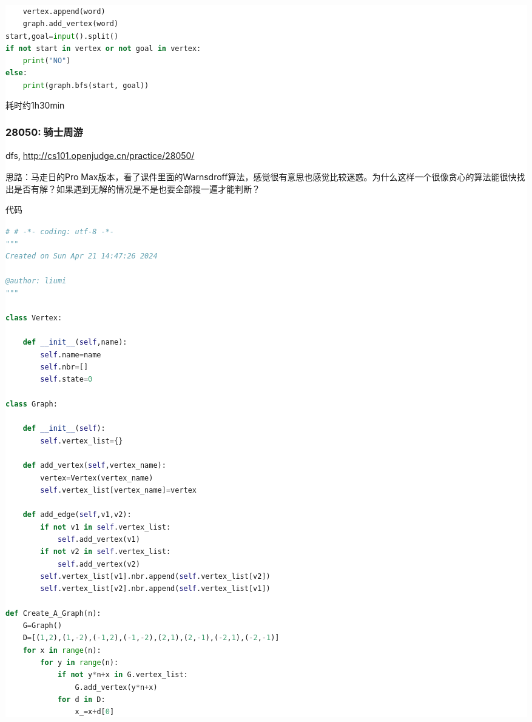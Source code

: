 ```python
    vertex.append(word)
    graph.add_vertex(word)
start,goal=input().split()
if not start in vertex or not goal in vertex:
    print("NO")
else:
    print(graph.bfs(start, goal))

```

耗时约1h30min





### 28050: 骑士周游

dfs, http://cs101.openjudge.cn/practice/28050/



思路：马走日的Pro Max版本，看了课件里面的Warnsdroff算法，感觉很有意思也感觉比较迷惑。为什么这样一个很像贪心的算法能很快找出是否有解？如果遇到无解的情况是不是也要全部搜一遍才能判断？



代码

```python
# # -*- coding: utf-8 -*-
"""
Created on Sun Apr 21 14:47:26 2024

@author: liumi
"""

class Vertex:
    
    def __init__(self,name):
        self.name=name
        self.nbr=[]
        self.state=0

class Graph:
    
    def __init__(self):
        self.vertex_list={}
    
    def add_vertex(self,vertex_name):
        vertex=Vertex(vertex_name)
        self.vertex_list[vertex_name]=vertex
    
    def add_edge(self,v1,v2):
        if not v1 in self.vertex_list:
            self.add_vertex(v1)
        if not v2 in self.vertex_list:
            self.add_vertex(v2)
        self.vertex_list[v1].nbr.append(self.vertex_list[v2])
        self.vertex_list[v2].nbr.append(self.vertex_list[v1])

def Create_A_Graph(n):
    G=Graph()
    D=[(1,2),(1,-2),(-1,2),(-1,-2),(2,1),(2,-1),(-2,1),(-2,-1)]
    for x in range(n):
        for y in range(n):
            if not y*n+x in G.vertex_list:
                G.add_vertex(y*n+x)
            for d in D:
                x_=x+d[0]
```